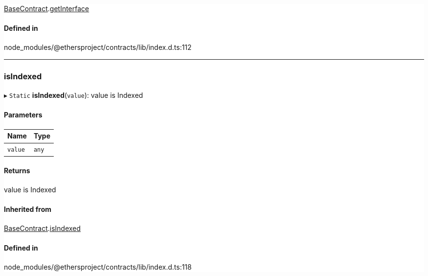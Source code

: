 [BaseContract](verida_web3._internal_.BaseContract.md).[getInterface](verida_web3._internal_.BaseContract.md#getinterface)

#### Defined in

node_modules/@ethersproject/contracts/lib/index.d.ts:112

___

### isIndexed

▸ `Static` **isIndexed**(`value`): value is Indexed

#### Parameters

| Name | Type |
| :------ | :------ |
| `value` | `any` |

#### Returns

value is Indexed

#### Inherited from

[BaseContract](verida_web3._internal_.BaseContract.md).[isIndexed](verida_web3._internal_.BaseContract.md#isindexed)

#### Defined in

node_modules/@ethersproject/contracts/lib/index.d.ts:118

